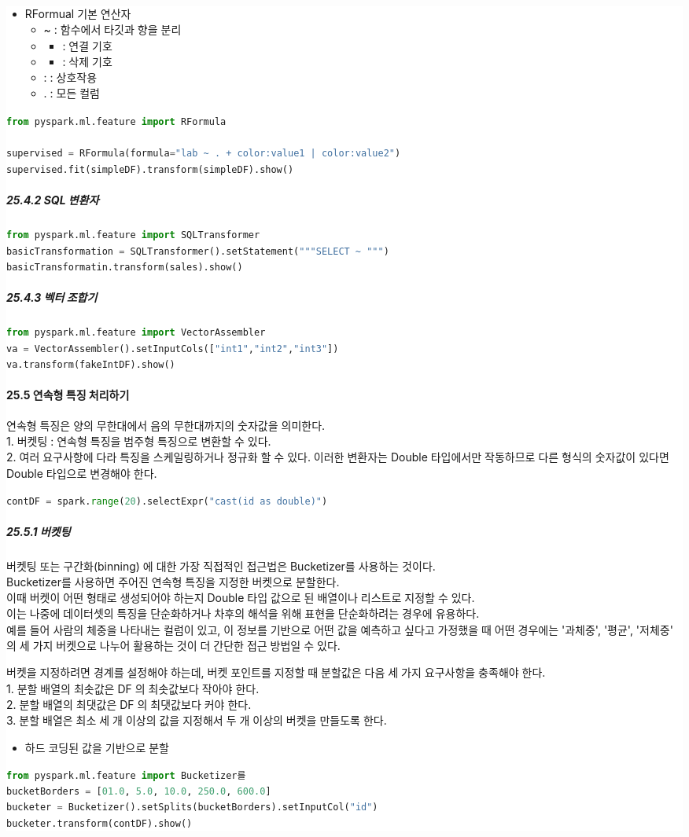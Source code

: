 * RFormual 기본 연산자  
	- ~ : 함수에서 타깃과 향을 분리  
	- + : 연결 기호  
	- - : 삭제 기호  
	- : : 상호작용  
	- . : 모든 컬럼  
  
``` python  
from pyspark.ml.feature import RFormula  
  
supervised = RFormula(formula="lab ~ . + color:value1 | color:value2")  
supervised.fit(simpleDF).transform(simpleDF).show()  
```  
  
##### 25.4.2 SQL 변환자  
  
``` python  
from pyspark.ml.feature import SQLTransformer  
basicTransformation = SQLTransformer().setStatement("""SELECT ~ """)  
basicTransformatin.transform(sales).show()  
```  
  
##### 25.4.3 벡터 조합기  
  
``` python  
from pyspark.ml.feature import VectorAssembler  
va = VectorAssembler().setInputCols(["int1","int2","int3"])  
va.transform(fakeIntDF).show()  
```  
  
#### 25.5 연속형 특징 처리하기   
연속형 특징은 양의 무한대에서 음의 무한대까지의 숫자값을 의미한다.  
	1. 버켓팅 : 연속형 특징을 범주형 특징으로 변환할 수 있다.  
	2. 여러 요구사항에 다라 특징을 스케일링하거나 정규화 할 수 있다. 이러한 변환자는 Double 타입에서만 작동하므로 다른 형식의 숫자값이 있다면 Double 타입으로 변경해야 한다.  
  
``` python  
contDF = spark.range(20).selectExpr("cast(id as double)")  
```  
  
##### 25.5.1 버켓팅  
버켓팅 또는 구간화(binning) 에 대한 가장 직접적인 접근법은 Bucketizer를 사용하는 것이다.  
Bucketizer를 사용하면 주어진 연속형 특징을 지정한 버켓으로 분할한다.  
이때 버켓이 어떤 형태로 생성되어야 하는지 Double 타입 값으로 된 배열이나 리스트로 지정할 수 있다.  
이는 나중에 데이터셋의 특징을 단순화하거나 차후의 해석을 위해 표현을 단순화하려는 경우에 유용하다.  
예를 들어 사람의 체중을 나타내는 컬럼이 있고, 이 정보를 기반으로 어떤 값을 예측하고 싶다고 가정했을 때 어떤 경우에는 '과체중', '평균', '저체중' 의 세 가지 버켓으로 나누어 활용하는 것이 더 간단한 접근 방법일 수 있다.  
  
버켓을 지정하려면 경계를 설정해야 하는데, 버켓 포인트를 지정할 때 분할값은 다음 세 가지 요구사항을 충족해야 한다.  
	1. 분할 배열의 최솟값은 DF 의 최솟값보다 작아야 한다.  
	2. 분할 배열의 최댓값은 DF 의 최댓값보다 커야 한다.  
	3. 분할 배열은 최소 세 개 이상의 값을 지정해서 두 개 이상의 버켓을 만들도록 한다.  
  
* 하드 코딩된 값을 기반으로 분할  
``` python  
from pyspark.ml.feature import Bucketizer를  
bucketBorders = [01.0, 5.0, 10.0, 250.0, 600.0]  
bucketer = Bucketizer().setSplits(bucketBorders).setInputCol("id")  
bucketer.transform(contDF).show()  
```  
  